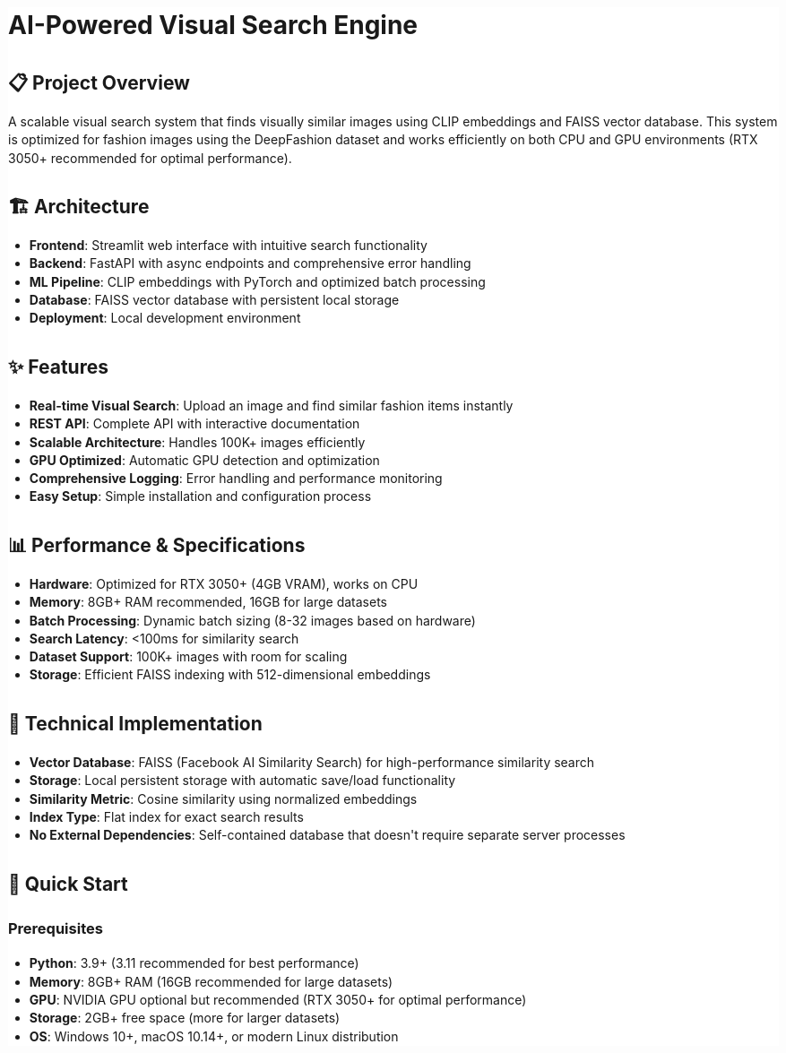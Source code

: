 # AI-Powered Visual Search Engine

## 📋 Project Overview
A scalable visual search system that finds visually similar images using CLIP embeddings and FAISS vector database. This system is optimized for fashion images using the DeepFashion dataset and works efficiently on both CPU and GPU environments (RTX 3050+ recommended for optimal performance).

## 🏗️ Architecture
- **Frontend**: Streamlit web interface with intuitive search functionality
- **Backend**: FastAPI with async endpoints and comprehensive error handling
- **ML Pipeline**: CLIP embeddings with PyTorch and optimized batch processing
- **Database**: FAISS vector database with persistent local storage
- **Deployment**: Local development environment

## ✨ Features
- **Real-time Visual Search**: Upload an image and find similar fashion items instantly
- **REST API**: Complete API with interactive documentation
- **Scalable Architecture**: Handles 100K+ images efficiently
- **GPU Optimized**: Automatic GPU detection and optimization
- **Comprehensive Logging**: Error handling and performance monitoring
- **Easy Setup**: Simple installation and configuration process

## 📊 Performance & Specifications
- **Hardware**: Optimized for RTX 3050+ (4GB VRAM), works on CPU
- **Memory**: 8GB+ RAM recommended, 16GB for large datasets
- **Batch Processing**: Dynamic batch sizing (8-32 images based on hardware)
- **Search Latency**: <100ms for similarity search
- **Dataset Support**: 100K+ images with room for scaling
- **Storage**: Efficient FAISS indexing with 512-dimensional embeddings

## 🔧 Technical Implementation
- **Vector Database**: FAISS (Facebook AI Similarity Search) for high-performance similarity search
- **Storage**: Local persistent storage with automatic save/load functionality
- **Similarity Metric**: Cosine similarity using normalized embeddings
- **Index Type**: Flat index for exact search results
- **No External Dependencies**: Self-contained database that doesn't require separate server processes

## 🚀 Quick Start

### Prerequisites
- **Python**: 3.9+ (3.11 recommended for best performance)
- **Memory**: 8GB+ RAM (16GB recommended for large datasets)
- **GPU**: NVIDIA GPU optional but recommended (RTX 3050+ for optimal performance)
- **Storage**: 2GB+ free space (more for larger datasets)
- **OS**: Windows 10+, macOS 10.14+, or modern Linux distribution
